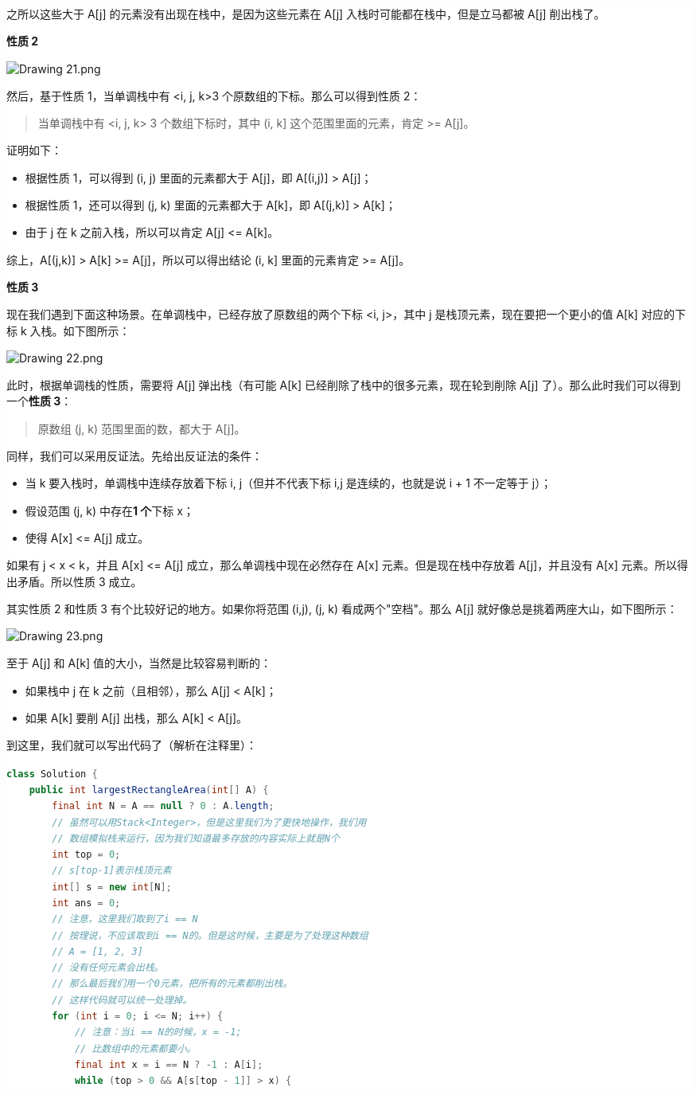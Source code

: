之所以这些大于 A\[j\] 的元素没有出现在栈中，是因为这些元素在 A\[j\] 入栈时可能都在栈中，但是立马都被 A\[j\] 削出栈了。

**性质 2**

<Image alt="Drawing 21.png" src="https://s0.lgstatic.com/i/image6/M00/3A/91/Cgp9HWB__yuAfVYwAAFqqPVJeyA829.png"/>

然后，基于性质 1，当单调栈中有 \<i, j, k\>3 个原数组的下标。那么可以得到性质 2：
> 当单调栈中有 \<i, j, k\> 3 个数组下标时，其中 (i, k\] 这个范围里面的元素，肯定 \>= A\[j\]。

证明如下：

* 根据性质 1，可以得到 (i, j) 里面的元素都大于 A\[j\]，即 A\[(i,j)\] \> A\[j\]；

* 根据性质 1，还可以得到 (j, k) 里面的元素都大于 A\[k\]，即 A\[(j,k)\] \> A\[k\]；

* 由于 j 在 k 之前入栈，所以可以肯定 A\[j\] \<= A\[k\]。

综上，A\[(j,k)\] \> A\[k\] \>= A\[j\]，所以可以得出结论 (i, k\] 里面的元素肯定 \>= A\[j\]。

**性质 3**

现在我们遇到下面这种场景。在单调栈中，已经存放了原数组的两个下标 \<i, j\>，其中 j 是栈顶元素，现在要把一个更小的值 A\[k\] 对应的下标 k 入栈。如下图所示：

<Image alt="Drawing 22.png" src="https://s0.lgstatic.com/i/image6/M00/3A/99/CioPOWB__zSAIgpuAAGDndzxWPI670.png"/>

此时，根据单调栈的性质，需要将 A\[j\] 弹出栈（有可能 A\[k\] 已经削除了栈中的很多元素，现在轮到削除 A\[j\] 了）。那么此时我们可以得到一个**性质 3**：
> 原数组 (j, k) 范围里面的数，都大于 A\[j\]。

同样，我们可以采用反证法。先给出反证法的条件：

* 当 k 要入栈时，单调栈中连续存放着下标 i, j（但并不代表下标 i,j 是连续的，也就是说 i + 1 不一定等于 j）；

* 假设范围 (j, k) 中存在**1 个**下标 x；

* 使得 A\[x\] \<= A\[j\] 成立。

如果有 j \< x \< k，并且 A\[x\] \<= A\[j\] 成立，那么单调栈中现在必然存在 A\[x\] 元素。但是现在栈中存放着 A\[j\]，并且没有 A\[x\] 元素。所以得出矛盾。所以性质 3 成立。

其实性质 2 和性质 3 有个比较好记的地方。如果你将范围 (i,j), (j, k) 看成两个"空档"。那么 A\[j\] 就好像总是挑着两座大山，如下图所示：

<Image alt="Drawing 23.png" src="https://s0.lgstatic.com/i/image6/M00/3A/99/CioPOWB__zuAUKHIAAGwv8-dDjM339.png"/>

至于 A\[j\] 和 A\[k\] 值的大小，当然是比较容易判断的：

* 如果栈中 j 在 k 之前（且相邻），那么 A\[j\] \< A\[k\]；

* 如果 A\[k\] 要削 A\[j\] 出栈，那么 A\[k\] \< A\[j\]。

到这里，我们就可以写出代码了（解析在注释里）：

```java
class Solution {
    public int largestRectangleArea(int[] A) {
        final int N = A == null ? 0 : A.length;
        // 虽然可以用Stack<Integer>，但是这里我们为了更快地操作，我们用
        // 数组模拟栈来运行，因为我们知道最多存放的内容实际上就是N个
        int top = 0;
        // s[top-1]表示栈顶元素
        int[] s = new int[N];
        int ans = 0;
        // 注意，这里我们取到了i == N
        // 按理说，不应该取到i == N的。但是这时候，主要是为了处理这种数组
        // A = [1, 2, 3]
        // 没有任何元素会出栈。
        // 那么最后我们用一个0元素，把所有的元素都削出栈。
        // 这样代码就可以统一处理掉。
        for (int i = 0; i <= N; i++) {
            // 注意：当i == N的时候，x = -1;
            // 比数组中的元素都要小。
            final int x = i == N ? -1 : A[i];
            while (top > 0 && A[s[top - 1]] > x) {
```